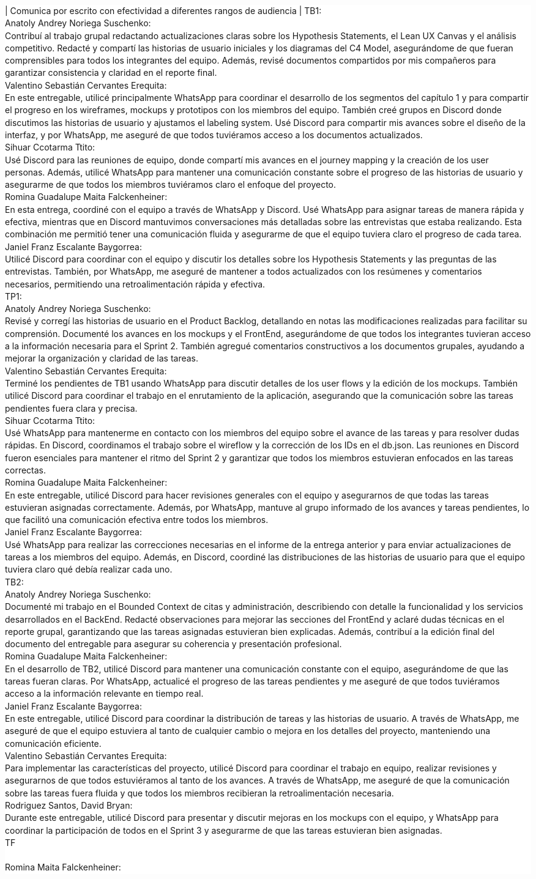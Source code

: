 | Comunica por escrito con efectividad a diferentes rangos de audiencia | TB1:<br>Anatoly Andrey Noriega Suschenko:<br>Contribuí al trabajo grupal redactando actualizaciones claras sobre los Hypothesis Statements, el Lean UX Canvas y el análisis competitivo. Redacté y compartí las historias de usuario iniciales y los diagramas del C4 Model, asegurándome de que fueran comprensibles para todos los integrantes del equipo. Además, revisé documentos compartidos por mis compañeros para garantizar consistencia y claridad en el reporte final.<br>Valentino Sebastián Cervantes Erequita:<br>En este entregable, utilicé principalmente WhatsApp para coordinar el desarrollo de los segmentos del capítulo 1 y para compartir el progreso en los wireframes, mockups y prototipos con los miembros del equipo. También creé grupos en Discord donde discutimos las historias de usuario y ajustamos el labeling system. Usé Discord para compartir mis avances sobre el diseño de la interfaz, y por WhatsApp, me aseguré de que todos tuviéramos acceso a los documentos actualizados.<br>Sihuar Ccotarma Ttito:<br>Usé Discord para las reuniones de equipo, donde compartí mis avances en el journey mapping y la creación de los user personas. Además, utilicé WhatsApp para mantener una comunicación constante sobre el progreso de las historias de usuario y asegurarme de que todos los miembros tuviéramos claro el enfoque del proyecto.<br>Romina Guadalupe Maita Falckenheiner:<br>En esta entrega, coordiné con el equipo a través de WhatsApp y Discord. Usé WhatsApp para asignar tareas de manera rápida y efectiva, mientras que en Discord mantuvimos conversaciones más detalladas sobre las entrevistas que estaba realizando. Esta combinación me permitió tener una comunicación fluida y asegurarme de que el equipo tuviera claro el progreso de cada tarea.<br>Janiel Franz Escalante Baygorrea:<br>Utilicé Discord para coordinar con el equipo y discutir los detalles sobre los Hypothesis Statements y las preguntas de las entrevistas. También, por WhatsApp, me aseguré de mantener a todos actualizados con los resúmenes y comentarios necesarios, permitiendo una retroalimentación rápida y efectiva.<br>TP1:<br>Anatoly Andrey Noriega Suschenko:<br>Revisé y corregí las historias de usuario en el Product Backlog, detallando en notas las modificaciones realizadas para facilitar su comprensión. Documenté los avances en los mockups y el FrontEnd, asegurándome de que todos los integrantes tuvieran acceso a la información necesaria para el Sprint 2. También agregué comentarios constructivos a los documentos grupales, ayudando a mejorar la organización y claridad de las tareas.<br>Valentino Sebastián Cervantes Erequita:<br>Terminé los pendientes de TB1 usando WhatsApp para discutir detalles de los user flows y la edición de los mockups. También utilicé Discord para coordinar el trabajo en el enrutamiento de la aplicación, asegurando que la comunicación sobre las tareas pendientes fuera clara y precisa.<br>Sihuar Ccotarma Ttito:<br>Usé WhatsApp para mantenerme en contacto con los miembros del equipo sobre el avance de las tareas y para resolver dudas rápidas. En Discord, coordinamos el trabajo sobre el wireflow y la corrección de los IDs en el db.json. Las reuniones en Discord fueron esenciales para mantener el ritmo del Sprint 2 y garantizar que todos los miembros estuvieran enfocados en las tareas correctas.<br>Romina Guadalupe Maita Falckenheiner:<br>En este entregable, utilicé Discord para hacer revisiones generales con el equipo y asegurarnos de que todas las tareas estuvieran asignadas correctamente. Además, por WhatsApp, mantuve al grupo informado de los avances y tareas pendientes, lo que facilitó una comunicación efectiva entre todos los miembros.<br>Janiel Franz Escalante Baygorrea:<br>Usé WhatsApp para realizar las correcciones necesarias en el informe de la entrega anterior y para enviar actualizaciones de tareas a los miembros del equipo. Además, en Discord, coordiné las distribuciones de las historias de usuario para que el equipo tuviera claro qué debía realizar cada uno.<br>TB2:<br>Anatoly Andrey Noriega Suschenko:<br>Documenté mi trabajo en el Bounded Context de citas y administración, describiendo con detalle la funcionalidad y los servicios desarrollados en el BackEnd. Redacté observaciones para mejorar las secciones del FrontEnd y aclaré dudas técnicas en el reporte grupal, garantizando que las tareas asignadas estuvieran bien explicadas. Además, contribuí a la edición final del documento del entregable para asegurar su coherencia y presentación profesional.<br>Romina Guadalupe Maita Falckenheiner:<br>En el desarrollo de TB2, utilicé Discord para mantener una comunicación constante con el equipo, asegurándome de que las tareas fueran claras. Por WhatsApp, actualicé el progreso de las tareas pendientes y me aseguré de que todos tuviéramos acceso a la información relevante en tiempo real.<br>Janiel Franz Escalante Baygorrea:<br>En este entregable, utilicé Discord para coordinar la distribución de tareas y las historias de usuario. A través de WhatsApp, me aseguré de que el equipo estuviera al tanto de cualquier cambio o mejora en los detalles del proyecto, manteniendo una comunicación eficiente.<br>Valentino Sebastián Cervantes Erequita:<br>Para implementar las características del proyecto, utilicé Discord para coordinar el trabajo en equipo, realizar revisiones y asegurarnos de que todos estuviéramos al tanto de los avances. A través de WhatsApp, me aseguré de que la comunicación sobre las tareas fuera fluida y que todos los miembros recibieran la retroalimentación necesaria.<br>Rodriguez Santos, David Bryan:<br>Durante este entregable, utilicé Discord para presentar y discutir mejoras en los mockups con el equipo, y WhatsApp para coordinar la participación de todos en el Sprint 3 y asegurarme de que las tareas estuvieran bien asignadas.<br/>TF<br><br/>Romina Maita Falckenheiner: